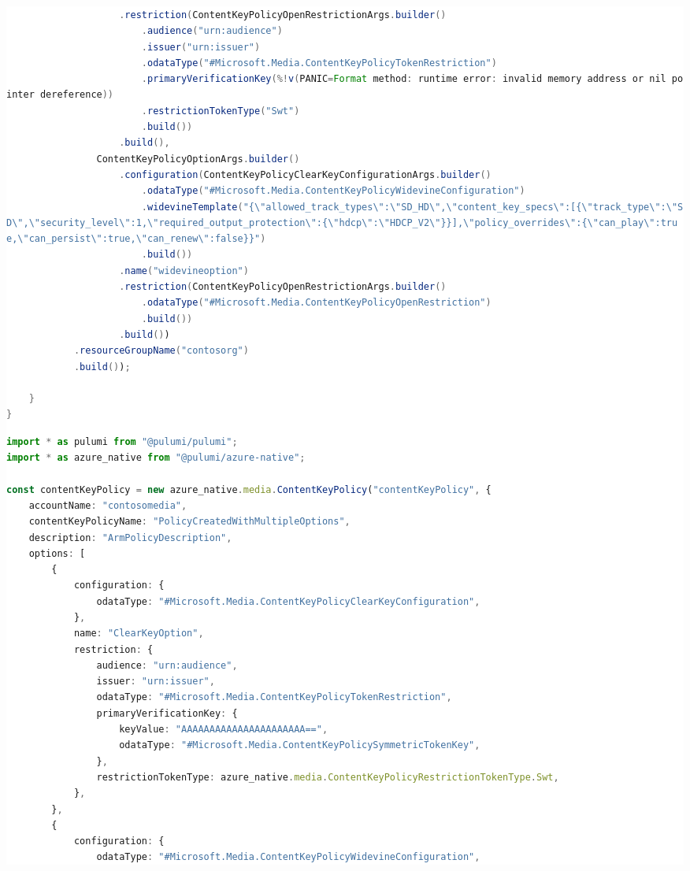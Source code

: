 ```java
                    .restriction(ContentKeyPolicyOpenRestrictionArgs.builder()
                        .audience("urn:audience")
                        .issuer("urn:issuer")
                        .odataType("#Microsoft.Media.ContentKeyPolicyTokenRestriction")
                        .primaryVerificationKey(%!v(PANIC=Format method: runtime error: invalid memory address or nil pointer dereference))
                        .restrictionTokenType("Swt")
                        .build())
                    .build(),
                ContentKeyPolicyOptionArgs.builder()
                    .configuration(ContentKeyPolicyClearKeyConfigurationArgs.builder()
                        .odataType("#Microsoft.Media.ContentKeyPolicyWidevineConfiguration")
                        .widevineTemplate("{\"allowed_track_types\":\"SD_HD\",\"content_key_specs\":[{\"track_type\":\"SD\",\"security_level\":1,\"required_output_protection\":{\"hdcp\":\"HDCP_V2\"}}],\"policy_overrides\":{\"can_play\":true,\"can_persist\":true,\"can_renew\":false}}")
                        .build())
                    .name("widevineoption")
                    .restriction(ContentKeyPolicyOpenRestrictionArgs.builder()
                        .odataType("#Microsoft.Media.ContentKeyPolicyOpenRestriction")
                        .build())
                    .build())
            .resourceGroupName("contosorg")
            .build());

    }
}

```


</pulumi-choosable>
</div>


<div>
<pulumi-choosable type="language" values="typescript">


```typescript
import * as pulumi from "@pulumi/pulumi";
import * as azure_native from "@pulumi/azure-native";

const contentKeyPolicy = new azure_native.media.ContentKeyPolicy("contentKeyPolicy", {
    accountName: "contosomedia",
    contentKeyPolicyName: "PolicyCreatedWithMultipleOptions",
    description: "ArmPolicyDescription",
    options: [
        {
            configuration: {
                odataType: "#Microsoft.Media.ContentKeyPolicyClearKeyConfiguration",
            },
            name: "ClearKeyOption",
            restriction: {
                audience: "urn:audience",
                issuer: "urn:issuer",
                odataType: "#Microsoft.Media.ContentKeyPolicyTokenRestriction",
                primaryVerificationKey: {
                    keyValue: "AAAAAAAAAAAAAAAAAAAAAA==",
                    odataType: "#Microsoft.Media.ContentKeyPolicySymmetricTokenKey",
                },
                restrictionTokenType: azure_native.media.ContentKeyPolicyRestrictionTokenType.Swt,
            },
        },
        {
            configuration: {
                odataType: "#Microsoft.Media.ContentKeyPolicyWidevineConfiguration",
```